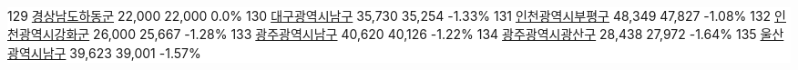   <tr class="item">
    <td>129</td>
    <td><a href="/apt/경상남도하동군">경상남도하동군</a></td>
    <td>22,000</td>
    <td>22,000</td>
    <td>0.0%</td>
  </tr>

  <tr class="item">
    <td>130</td>
    <td><a href="/apt/대구광역시남구">대구광역시남구</a></td>
    <td>35,730</td>
    <td>35,254</td>
    <td>-1.33%</td>
  </tr>

  <tr class="item">
    <td>131</td>
    <td><a href="/apt/인천광역시부평구">인천광역시부평구</a></td>
    <td>48,349</td>
    <td>47,827</td>
    <td>-1.08%</td>
  </tr>

  <tr class="item">
    <td>132</td>
    <td><a href="/apt/인천광역시강화군">인천광역시강화군</a></td>
    <td>26,000</td>
    <td>25,667</td>
    <td>-1.28%</td>
  </tr>

  <tr class="item">
    <td>133</td>
    <td><a href="/apt/광주광역시남구">광주광역시남구</a></td>
    <td>40,620</td>
    <td>40,126</td>
    <td>-1.22%</td>
  </tr>

  <tr class="item">
    <td>134</td>
    <td><a href="/apt/광주광역시광산구">광주광역시광산구</a></td>
    <td>28,438</td>
    <td>27,972</td>
    <td>-1.64%</td>
  </tr>

  <tr class="item">
    <td>135</td>
    <td><a href="/apt/울산광역시남구">울산광역시남구</a></td>
    <td>39,623</td>
    <td>39,001</td>
    <td>-1.57%</td>
  </tr>
